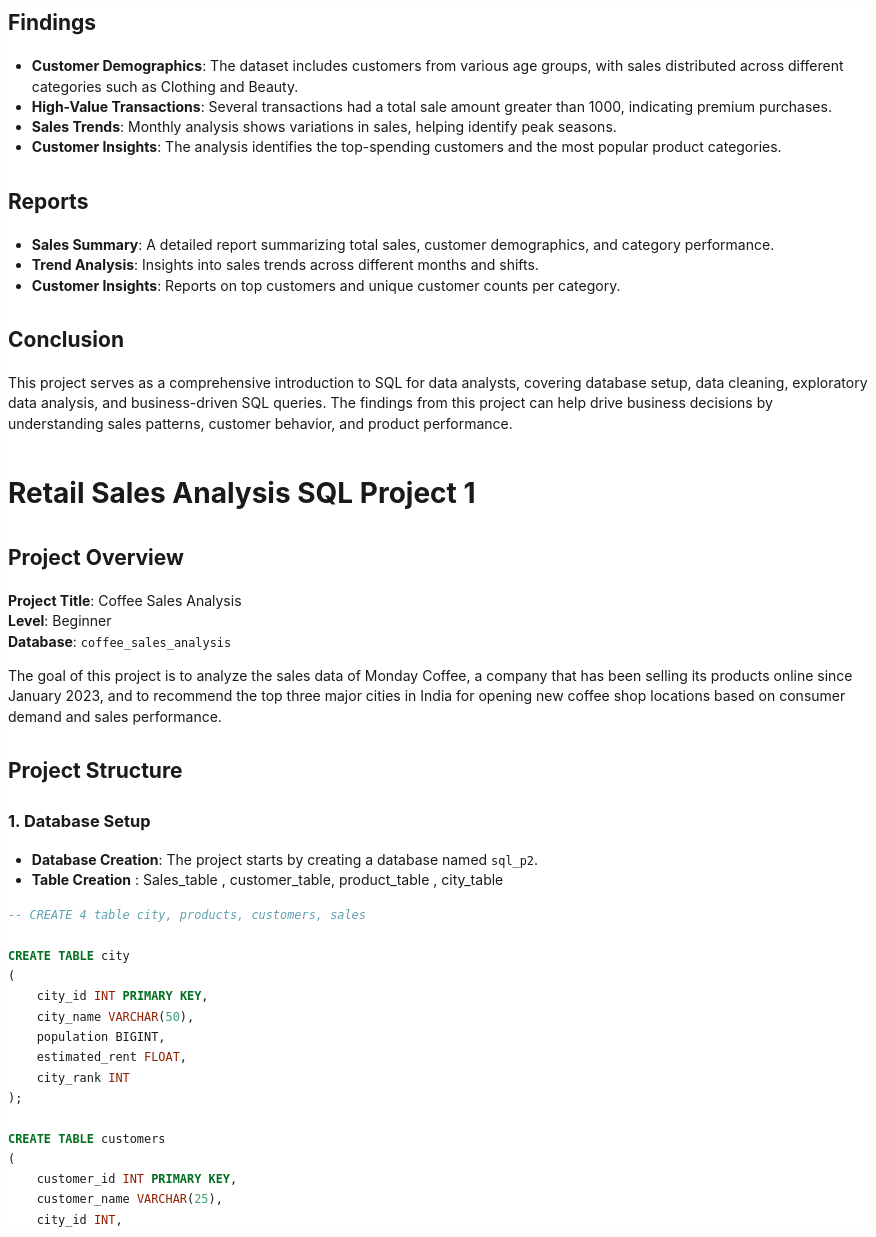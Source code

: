 ```sql
```

## Findings

- **Customer Demographics**: The dataset includes customers from various age groups, with sales distributed across different categories such as Clothing and Beauty.
- **High-Value Transactions**: Several transactions had a total sale amount greater than 1000, indicating premium purchases.
- **Sales Trends**: Monthly analysis shows variations in sales, helping identify peak seasons.
- **Customer Insights**: The analysis identifies the top-spending customers and the most popular product categories.

## Reports

- **Sales Summary**: A detailed report summarizing total sales, customer demographics, and category performance.
- **Trend Analysis**: Insights into sales trends across different months and shifts.
- **Customer Insights**: Reports on top customers and unique customer counts per category.

## Conclusion

This project serves as a comprehensive introduction to SQL for data analysts, covering database setup, data cleaning, exploratory data analysis, and business-driven SQL queries. The findings from this project can help drive business decisions by understanding sales patterns, customer behavior, and product performance.


# Retail Sales Analysis SQL Project 1 

## Project Overview

**Project Title**: Coffee Sales Analysis  
**Level**: Beginner  
**Database**: `coffee_sales_analysis`

The goal of this project is to analyze the sales data of Monday Coffee, a company that has been selling its products online since January 2023, and to recommend the top three major cities in India for opening new coffee shop locations based on consumer demand and sales performance.

## Project Structure

### 1. Database Setup

- **Database Creation**: The project starts by creating a database named `sql_p2`.
- **Table Creation** : Sales_table , customer_table, product_table , city_table
```sql
-- CREATE 4 table city, products, customers, sales

CREATE TABLE city
(
	city_id INT PRIMARY KEY,
    city_name VARCHAR(50),
    population BIGINT,
    estimated_rent FLOAT,
    city_rank INT
);

CREATE TABLE customers
(
	customer_id INT PRIMARY KEY,	
	customer_name VARCHAR(25),	
	city_id INT,
```